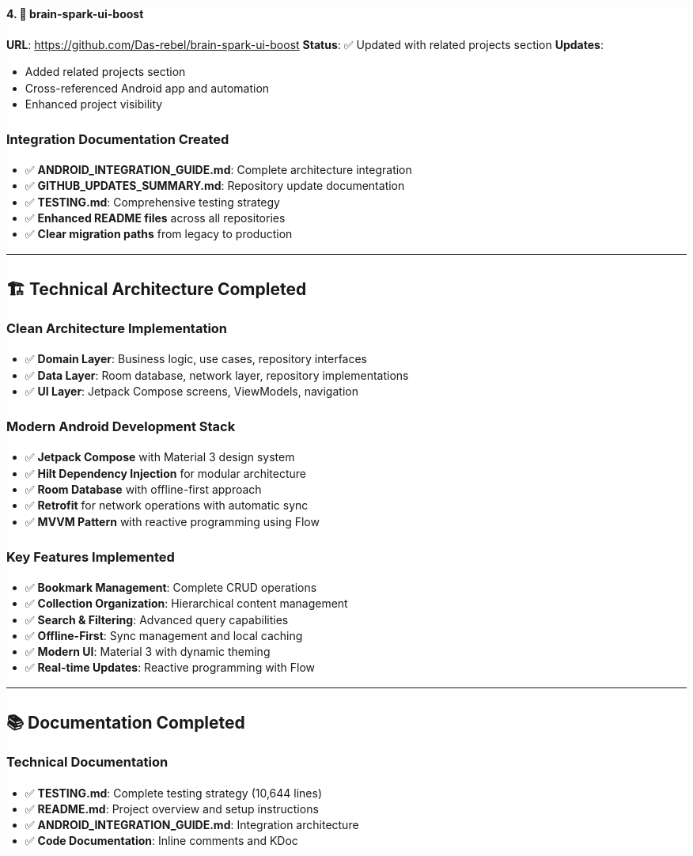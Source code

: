#### 4. 🎨 **brain-spark-ui-boost**
**URL**: https://github.com/Das-rebel/brain-spark-ui-boost
**Status**: ✅ Updated with related projects section
**Updates**:
- Added related projects section
- Cross-referenced Android app and automation
- Enhanced project visibility

### **Integration Documentation Created**
- ✅ **ANDROID_INTEGRATION_GUIDE.md**: Complete architecture integration
- ✅ **GITHUB_UPDATES_SUMMARY.md**: Repository update documentation
- ✅ **TESTING.md**: Comprehensive testing strategy
- ✅ **Enhanced README files** across all repositories
- ✅ **Clear migration paths** from legacy to production

---

## 🏗️ Technical Architecture Completed

### **Clean Architecture Implementation**
- ✅ **Domain Layer**: Business logic, use cases, repository interfaces
- ✅ **Data Layer**: Room database, network layer, repository implementations
- ✅ **UI Layer**: Jetpack Compose screens, ViewModels, navigation

### **Modern Android Development Stack**
- ✅ **Jetpack Compose** with Material 3 design system
- ✅ **Hilt Dependency Injection** for modular architecture
- ✅ **Room Database** with offline-first approach
- ✅ **Retrofit** for network operations with automatic sync
- ✅ **MVVM Pattern** with reactive programming using Flow

### **Key Features Implemented**
- ✅ **Bookmark Management**: Complete CRUD operations
- ✅ **Collection Organization**: Hierarchical content management
- ✅ **Search & Filtering**: Advanced query capabilities
- ✅ **Offline-First**: Sync management and local caching
- ✅ **Modern UI**: Material 3 with dynamic theming
- ✅ **Real-time Updates**: Reactive programming with Flow

---

## 📚 Documentation Completed

### **Technical Documentation**
- ✅ **TESTING.md**: Complete testing strategy (10,644 lines)
- ✅ **README.md**: Project overview and setup instructions
- ✅ **ANDROID_INTEGRATION_GUIDE.md**: Integration architecture
- ✅ **Code Documentation**: Inline comments and KDoc
